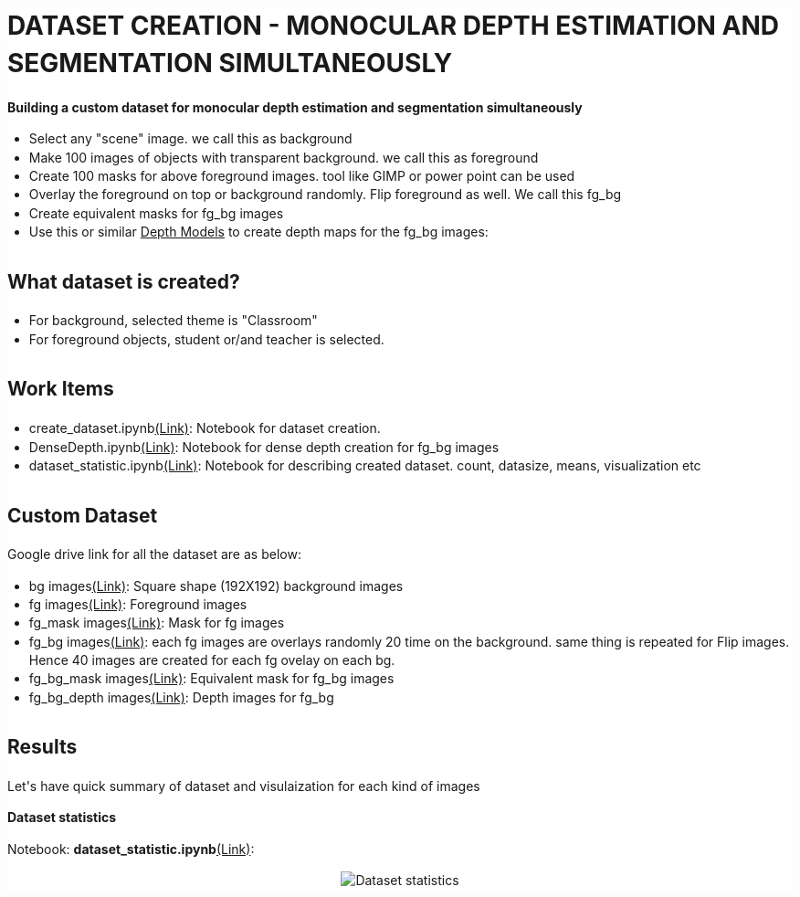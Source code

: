 # DATASET CREATION - MONOCULAR DEPTH ESTIMATION AND SEGMENTATION SIMULTANEOUSLY

**Building a custom dataset for monocular depth estimation and segmentation simultaneously**

* Select any "scene" image. we call this as background 
* Make 100 images of objects with transparent background. we call this as foreground
* Create 100 masks for above foreground images. tool like GIMP or power point can be used
* Overlay the foreground on top or background randomly. Flip foreground as well. We call this fg_bg
* Create equivalent masks for fg_bg images
* Use this or similar [Depth Models](https://github.com/ialhashim/DenseDepth/blob/master/DenseDepth.ipynb) to create depth maps for the fg_bg images:

## What dataset is created?

* For background, selected theme is "Classroom"
* For foreground objects, student or/and teacher is selected. 

## Work Items

* create_dataset.ipynb[(Link)](create_dataset.ipynb): Notebook for dataset creation.
* DenseDepth.ipynb[(Link)](DenseDepth.ipynb): Notebook for dense depth creation for fg_bg images
* dataset_statistic.ipynb[(Link)](dataset_statistic.ipynb): Notebook for describing created dataset. count, datasize, means, visualization etc

## Custom Dataset
Google drive link for all the dataset are as below:

* bg images[(Link)](https://drive.google.com/open?id=1wjRX9h8PhaS2iJN4A0utlNhZkvsiUAMW): Square shape (192X192) background images
* fg images[(Link)](https://drive.google.com/open?id=1e3Pp7zMZOiXGqrRbblRVxO3q_0Ch0m3-): Foreground images
* fg_mask images[(Link)](https://drive.google.com/open?id=1Phw6KL1z2dbRpvOB369LyZLnWMo2nY-d): Mask for fg images
* fg_bg images[(Link)](https://drive.google.com/open?id=14txr_9iw6Vjfc7p4d-daAtq21-makeH_): each fg images are overlays randomly 20 time on the background. same thing is repeated for Flip images. Hence 40 images are created for each fg ovelay on each bg.
* fg_bg_mask images[(Link)](https://drive.google.com/open?id=12fRHHV-_x1GCmE6tTbgHiAX-tlPYiHyO): Equivalent mask for fg_bg images
* fg_bg_depth images[(Link)](https://drive.google.com/open?id=1-1aTnL5x5vwQgk-24mENomq9MQuxCPjW): Depth images for fg_bg
 
## Results 

Let's have quick summary of dataset and visulaization for each kind of images

**Dataset statistics**

Notebook: **dataset_statistic.ipynb**[(Link)](dataset_statistic_updated.ipynb):

<p align="center"><img style="max-width:800px" src="doc_images/dataset_statistics_updated.png" alt="Dataset statistics"></p>
